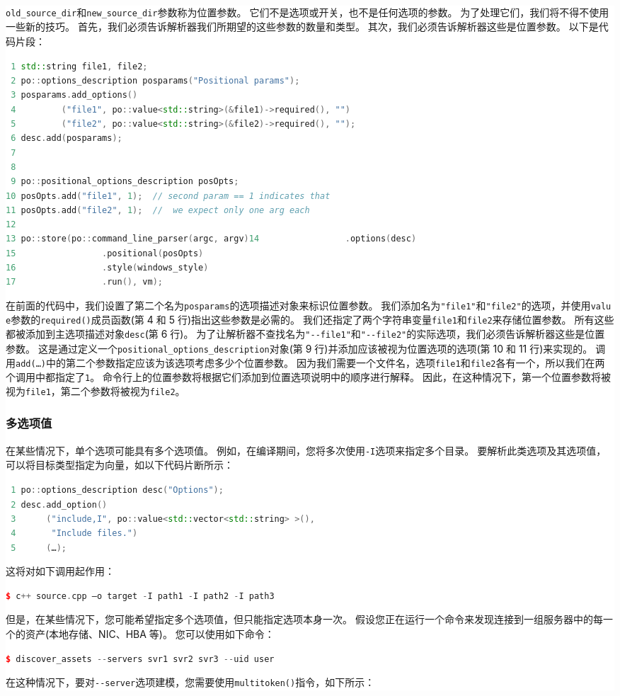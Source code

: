 `old_source_dir`和`new_source_dir`参数称为位置参数。 它们不是选项或开关，也不是任何选项的参数。 为了处理它们，我们将不得不使用一些新的技巧。 首先，我们必须告诉解析器我们所期望的这些参数的数量和类型。 其次，我们必须告诉解析器这些是位置参数。 以下是代码片段：

```cpp
 1 std::string file1, file2;
 2 po::options_description posparams("Positional params");
 3 posparams.add_options()
 4         ("file1", po::value<std::string>(&file1)->required(), "")
 5         ("file2", po::value<std::string>(&file2)->required(), "");
 6 desc.add(posparams);
 7
 8
 9 po::positional_options_description posOpts;
10 posOpts.add("file1", 1);  // second param == 1 indicates that
11 posOpts.add("file2", 1);  //  we expect only one arg each
12
13 po::store(po::command_line_parser(argc, argv)14                 .options(desc)
15                 .positional(posOpts)
16                 .style(windows_style)
17                 .run(), vm);
```

在前面的代码中，我们设置了第二个名为`posparams`的选项描述对象来标识位置参数。 我们添加名为`"file1"`和`"file2"`的选项，并使用`value`参数的`required()`成员函数(第 4 和 5 行)指出这些参数是必需的。 我们还指定了两个字符串变量`file1`和`file2`来存储位置参数。 所有这些都被添加到主选项描述对象`desc`(第 6 行)。 为了让解析器不查找名为`"--file1"`和`"--file2"`的实际选项，我们必须告诉解析器这些是位置参数。 这是通过定义一个`positional_options_description`对象(第 9 行)并添加应该被视为位置选项的选项(第 10 和 11 行)来实现的。 调用`add(…)`中的第二个参数指定应该为该选项考虑多少个位置参数。 因为我们需要一个文件名，选项`file1`和`file2`各有一个，所以我们在两个调用中都指定了`1`。 命令行上的位置参数将根据它们添加到位置选项说明中的顺序进行解释。 因此，在这种情况下，第一个位置参数将被视为`file1`，第二个参数将被视为`file2`。

### 多选项值

在某些情况下，单个选项可能具有多个选项值。 例如，在编译期间，您将多次使用`-I`选项来指定多个目录。 要解析此类选项及其选项值，可以将目标类型指定为向量，如以下代码片断所示：

```cpp
 1 po::options_description desc("Options");
 2 desc.add_option()
 3      ("include,I", po::value<std::vector<std::string> >(),
 4       "Include files.")
 5      (…);
```

这将对如下调用起作用：

```cpp
$ c++ source.cpp –o target -I path1 -I path2 -I path3

```

但是，在某些情况下，您可能希望指定多个选项值，但只能指定选项本身一次。 假设您正在运行一个命令来发现连接到一组服务器中的每一个的资产(本地存储、NIC、HBA 等)。 您可以使用如下命令：

```cpp
$ discover_assets --servers svr1 svr2 svr3 --uid user

```

在这种情况下，要对`--server`选项建模，您需要使用`multitoken()`指令，如下所示：
